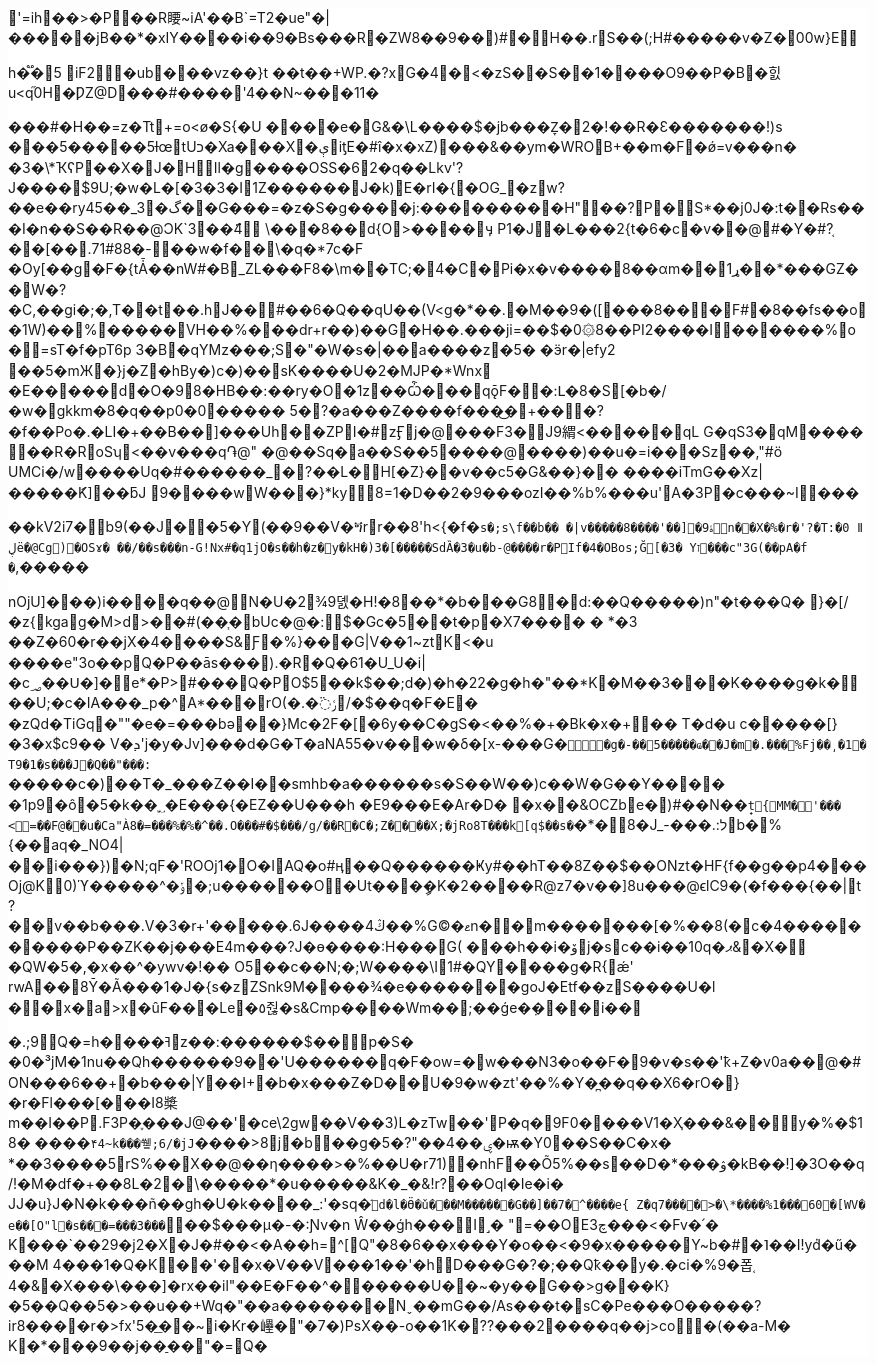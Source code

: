 '=ih��>�P��R䁏~iA'��B`=T2�ue"�|�����jB��\*�xIY����i��9�Bs���R�ZW8��9��)#�H��.rS��(;H#�����v�Z�00w}E
 
 h�֟�5 iF2�ub���vz��}t ��t��+WP.�?xG�4�<�zS��S��1����O9��P�B�힔u<q֞0H� ǷZ@D���#����'4��N~���11�
 
 ���#�H��=z�Tt+=o<ø�S{�U
����e�G&�\L����$�jb���Z̞�2�!��R�Ɛ�������!)s
���5�����5ƚœtUכ�Xa���X�ېiƫE�#î�x�xZ)���&��ym�WROB+��m�F�ǿ=v���n�
�3�\*ҠʕP��X�J�HIl�g����OSS�62�q��Lkv'?J����$9U;�w�L�[�3�3�I1Z������J�k)E�rI�{׽�OG\_�zw?��e��ry45��\_3�گ��G���=�z�S�g����j:��������\�H"��?P�S\*��j0J�:t��Rs���I�n��S��R��@ϽK`3��4҃ \���8��d{O>����ӌ
P1�J�L���2{t�6�c�v��@#� Y�#?֤��[��.71#88�-��w�f��\�q�\*7c�F �Oy[��g�F�{tǠ��nW#�B\_ZL���F8�\m��TC;�4�C�Pi�x�v����8��αm��1ړ��\*���GZ��W�?�C,��gi�;�,T��t��.hJ��#��6�Q��qU��(V<g�\*��.�M��9�([���8���F#�8��fs��o�1W)�� %�����VH��%���dr+r��)��G�H��.���ji=��$�0۞8��PI2� ���I������%o�=sT�f�pT6p
3�B�qYMz���;S�"�W�s�|��a����z�5�
�ӭr�|efy2 ��5�mЖ�}j�Z�hBy�)c�)��sK ����U�2�MJP�\*Wnx
�E�����d�O�98�HB��:��ry�O�1z��Ѽ�� �qǭF��:Լ�8�S[�b�/�w�gkkm�8�q��p0�0����� 5�?�a���Z����f���͜�+���?�f��Po�.�LI�+��B��]���Uh��ZPI�#zӺj�@���F3�J9緭<�����qL
G�qS 3�qM����
��R�Ro Sʮ<��v���q֏@" �@� �Sq�a��S��5� ���@����)��u�=i���Sz��,"#ӧ UMCi�/w����Uq�#������\_�?��L�H[�Z}��v��c5�G&��}�޹�
����iTmG��Xz|��� � �ަK]��ƃJ
9����wW���}\*ky8=1�D��2�9���ozI��%b%���u'A�3P�c���~I���
 
 ��kV2i7�b9(��J��5�Y(� �9��V�ጝrr��8'h<{�f�`s�;s\f��b�� �|v�����ۀ9�[��'����8n��X�%�r�'?�T:�0
ǁڸë�@Cg)�OSɤ�
��/��s���n-G!Nx#�q1jO�s��h�z�y�kH�)3�[�����SdȀ�3�u�b-@����r�PIf�4�OBos;Ğ[�3� Yז���c"3G(��pA�f�`\,�����
 
 nOjU]���)i����q��@N�U�2¾9뎴�H!�8��\*�b���G8�d:��Q��� ��)n"�t���Q� }�[/�z{kgag�M>d>��#(� �֧�bUc�@�:$�Gc�5��t�p�X7���� �
\*�3
��Z�60�r� �jX�4�� ��S&Ƒ�%}���G|V��1~ztK<�u ����e"3o��pQ�P��ās���).�R�Q�61�U\_U�i|�c؃��Ս�]�e\*�P>#���Q�PO$5��k$��;d�)�h�22�g�h�"��\*K�M��3���K����g�k���U;�c�IA���\_p�^A\*���rO(�.�ݬ߳/�$ ��q�F�E� �zQd�TiGq�""�e�=���bә��}Mc�2F�[�6y��C�gS�<��%�+�Bk�x�+�� 
T�d�u
c�����[}�3�x$c9�� 
V�ܕ'j�y�Jv]���d�G�T�aNA55�v���w�δ�[x-���G�`�g�-��5�����ҩ��J�m�.���%Fj��͵�1�T9�1�s���J�Q��"���:`�����c�)��T�\_���Z��I��smhb�a������s�S��W��)c��W�G��Y���� �1p9�ô�5�k��؁�E��� {�EZ��U���h �E9���E�Ar�D� �x��&OCZbe�)#��N��`̟t{MM�'���<=��F@��u�Ca"À8�=���%�%�^��.O���#�$���/g/��R�C�;Z����Χ;�jRo8T���k[q$��s�`�\*�⹖8�J\_-���.:לb�%{��aq�\_NO4|��i���})�N;qF�'ROOj1�O�IAQ�o#ӊ��Q������Ҝy#��hT��8Z ��$��ONzt�HF{f��g��p4���Oj@K0)ϓ�� ���^�\ݸ�;u���� ��O�Ut���ީ�K�2����R@z7�v��]8u���@ϵlC9�(�f���{��|t?��v� �b��� .V�3�r+'�����.6J����ڭ4��%G©�ޱn��᱊m�������[�%��8(�c�4����������P��ZK ��j���E4m���?J�ɵ����:H���G( ���h��i�ۆj�sc��i�� 10q�ޕ&�X� �QW�5�,�x��^�ywv�!��
O5��c��N;�;W����\I1#�QY����g�R{ǽ'
rwA��8Ȳ�Ã���1�J�{s�z􋯅ZSnk9M����¾�e�������goJ�Etf��zS����U�l �޺�x�a>x�ȗF���Le �٥줞�s&Cmp����Wm��;��ǵe�݂���i��
 
 �.\;9Q�=h����ߔz��:������$��׭p�S� �0�³jM�1nu��Qh������9��'U������q�F�ow=�ܴw���N3�o��F�9�v�s��'ҟ+Z�v0a��@�# ON���6��+�b���|Y��I+�b�x���Z�D��U�9�w�zt'��%�Y�̪��q��X6�rO�}�r�Fl���[���I8槳m��I��P.F3P�֢���J@ ��'�ce\2gw��V��3)L�zTw��'P�q�9F0����V1�Ҳ���&��y�%�$18�
����`۴4~k���쒷;6/�jJ`����>8j�b��g�5�?"��ۑ��4�ѭ�Y0��S�� C�x�
\*��3����5rS%��X��@��ƞ����>�%��U�r71)�nhF��Õ5%��s��D�\*���ۋ�kB��!]�3O��q/!�M�df�+��8L�2�\����� \*�u�����&K�\_�&!r?��Oql�Ie�i�
JJ�u}J�N�k���ñ��gh�U�k����\_:'�sq�`֬d�l�Ӫ�ǔ���M������G��]��7�^����e{
Z�q7����>�\*����%1���60�[WV�e��[O"l�s���=���3���`��$���µ�-�:Ɲv�n
Ŵ��ǵh���I˼� "=��OE3چ���<�Fv�՛� K���`��29�j2�X�J�#��<�A��һ=^[Q"�8�6��x���Y�o��<�9�x����� Y~b�#�˥��I!yܳd�ű���M
4���1�Q�K߼��'��x�V��V���1��'�hD� ��G�?�;��Qҟ�� y�.�ci�%9�폽֚4�&�X���\���]�rx��il"��E�F��^������U��~�y��G��>g���K}�5��Q��5�>��u��+Wq�"��a�������Nˬ��mG��/As��� t�sC�Pe���O�����?ir8����r�>fx'5�͟��~i�Kr�㠥�"�7�)PsX��-o��1K�??���2����q��j>co�(��a-M�
K�\*���9��j��̠��"�=Q�